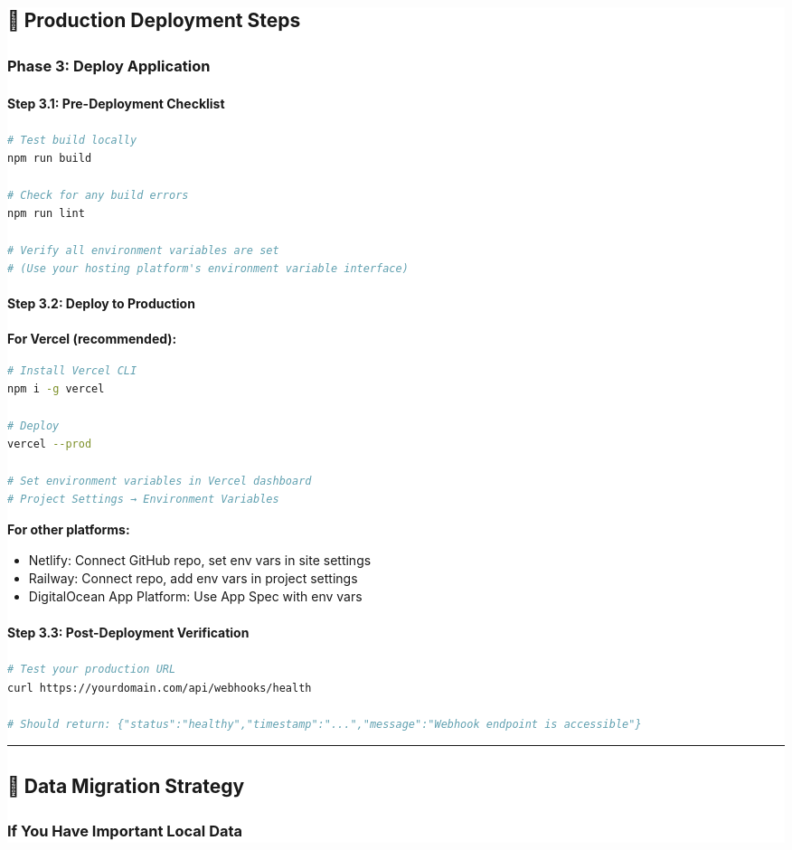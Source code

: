 
## 🔧 Production Deployment Steps

### Phase 3: Deploy Application

#### Step 3.1: Pre-Deployment Checklist

```bash
# Test build locally
npm run build

# Check for any build errors
npm run lint

# Verify all environment variables are set
# (Use your hosting platform's environment variable interface)
```

#### Step 3.2: Deploy to Production

**For Vercel (recommended):**

```bash
# Install Vercel CLI
npm i -g vercel

# Deploy
vercel --prod

# Set environment variables in Vercel dashboard
# Project Settings → Environment Variables
```

**For other platforms:**

- Netlify: Connect GitHub repo, set env vars in site settings
- Railway: Connect repo, add env vars in project settings
- DigitalOcean App Platform: Use App Spec with env vars

#### Step 3.3: Post-Deployment Verification

```bash
# Test your production URL
curl https://yourdomain.com/api/webhooks/health

# Should return: {"status":"healthy","timestamp":"...","message":"Webhook endpoint is accessible"}
```

---

## 🔄 Data Migration Strategy

### If You Have Important Local Data
